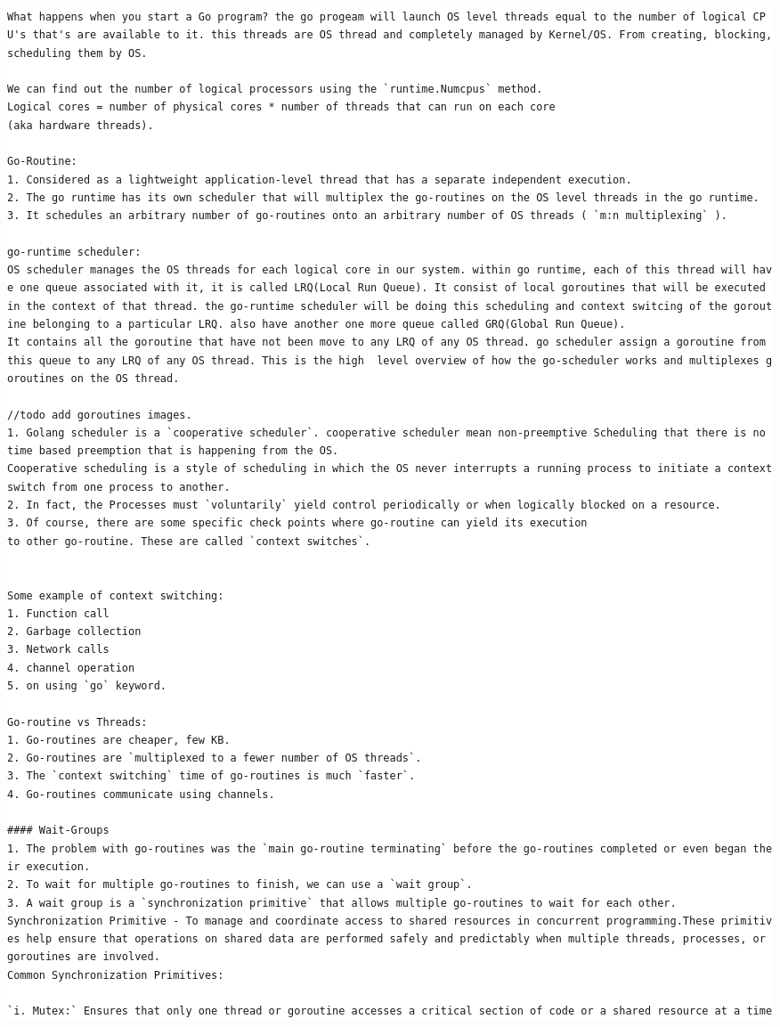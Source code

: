```
What happens when you start a Go program? the go progeam will launch OS level threads equal to the number of logical CPU's that's are available to it. this threads are OS thread and completely managed by Kernel/OS. From creating, blocking, scheduling them by OS.

We can find out the number of logical processors using the `runtime.Numcpus` method.
Logical cores = number of physical cores * number of threads that can run on each core
(aka hardware threads). 

Go-Routine:
1. Considered as a lightweight application-level thread that has a separate independent execution.
2. The go runtime has its own scheduler that will multiplex the go-routines on the OS level threads in the go runtime.
3. It schedules an arbitrary number of go-routines onto an arbitrary number of OS threads ( `m:n multiplexing` ).

go-runtime scheduler: 
OS scheduler manages the OS threads for each logical core in our system. within go runtime, each of this thread will have one queue associated with it, it is called LRQ(Local Run Queue). It consist of local goroutines that will be executed in the context of that thread. the go-runtime scheduler will be doing this scheduling and context switcing of the goroutine belonging to a particular LRQ. also have another one more queue called GRQ(Global Run Queue).
It contains all the goroutine that have not been move to any LRQ of any OS thread. go scheduler assign a goroutine from this queue to any LRQ of any OS thread. This is the high  level overview of how the go-scheduler works and multiplexes goroutines on the OS thread. 

//todo add goroutines images.
1. Golang scheduler is a `cooperative scheduler`. cooperative scheduler mean non-preemptive Scheduling that there is no time based preemption that is happening from the OS.
Cooperative scheduling is a style of scheduling in which the OS never interrupts a running process to initiate a context switch from one process to another.
2. In fact, the Processes must `voluntarily` yield control periodically or when logically blocked on a resource.
3. Of course, there are some specific check points where go-routine can yield its execution
to other go-routine. These are called `context switches`.


Some example of context switching:
1. Function call
2. Garbage collection
3. Network calls
4. channel operation
5. on using `go` keyword.

Go-routine vs Threads:
1. Go-routines are cheaper, few KB.
2. Go-routines are `multiplexed to a fewer number of OS threads`.
3. The `context switching` time of go-routines is much `faster`.
4. Go-routines communicate using channels.

#### Wait-Groups
1. The problem with go-routines was the `main go-routine terminating` before the go-routines completed or even began their execution.
2. To wait for multiple go-routines to finish, we can use a `wait group`.
3. A wait group is a `synchronization primitive` that allows multiple go-routines to wait for each other.
Synchronization Primitive - To manage and coordinate access to shared resources in concurrent programming.These primitives help ensure that operations on shared data are performed safely and predictably when multiple threads, processes, or goroutines are involved.
Common Synchronization Primitives:

`i. Mutex:` Ensures that only one thread or goroutine accesses a critical section of code or a shared resource at a time

```
